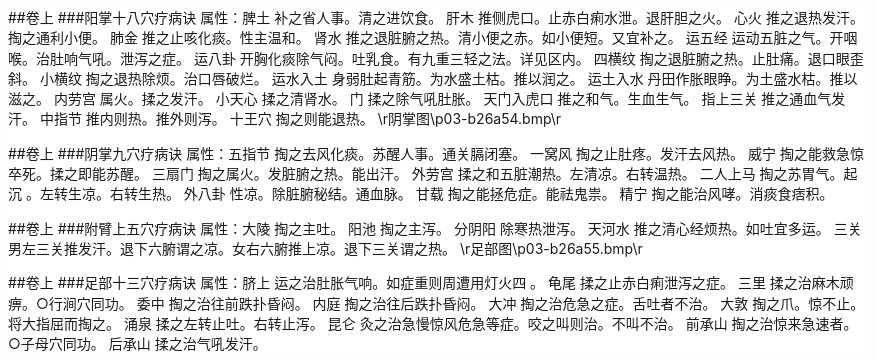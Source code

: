 ##卷上
###阳掌十八穴疗病诀
属性：脾土 补之省人事。清之进饮食。 
肝木 推侧虎口。止赤白痢水泄。退肝胆之火。 
心火 推之退热发汗。掏之通利小便。 
肺金 推之止咳化痰。性主温和。 
肾水 推之退脏腑之热。清小便之赤。如小便短。又宜补之。 
运五经 运动五脏之气。开咽喉。治肚响气吼。泄泻之症。 
运八卦 开胸化痰除气闷。吐乳食。有九重三轻之法。详见区内。 
四横纹 掏之退脏腑之热。止肚痛。退口眼歪斜。 
小横纹 掏之退热除烦。治口唇破烂。 
运水入土 身弱肚起青筋。为水盛土枯。推以润之。 
运土入水 丹田作胀眼睁。为土盛水枯。推以滋之。 
内劳宫 属火。揉之发汗。 
小天心 揉之清肾水。 
门 揉之除气吼肚胀。 
天门入虎口 推之和气。生血生气。 
指上三关 推之通血气发汗。 
中指节 推内则热。推外则泻。 
十王穴 掏之则能退热。 
\r阴掌图\p03-b26a54.bmp\r 

##卷上
###阴掌九穴疗病诀
属性：五指节 掏之去风化痰。苏醒人事。通关膈闭塞。 
一窝风 掏之止肚疼。发汗去风热。 
威宁 掏之能救急惊卒死。揉之即能苏醒。 
三扇门 掏之属火。发脏腑之热。能出汗。 
外劳宫 揉之和五脏潮热。左清凉。右转温热。 
二人上马 掏之苏胃气。起沉 。左转生凉。右转生热。 
外八卦 性凉。除脏腑秘结。通血脉。 
甘载 掏之能拯危症。能祛鬼祟。 
精宁 掏之能治风哮。消痰食痞积。 

##卷上
###附臂上五穴疗病诀
属性：大陵 掏之主吐。 
阳池 掏之主泻。 
分阴阳 除寒热泄泻。 
天河水 推之清心经烦热。如吐宜多运。 
三关 男左三关推发汗。退下六腑谓之凉。女右六腑推上凉。退下三关谓之热。 
\r足部图\p03-b26a55.bmp\r 

##卷上
###足部十三穴疗病诀
属性：脐上 运之治肚胀气响。如症重则周遭用灯火四 。 
龟尾 揉之止赤白痢泄泻之症。 
三里 揉之治麻木顽痹。○行涧穴同功。 
委中 掏之治往前跌扑昏闷。 
内庭 掏之治往后跌扑昏闷。 
大冲 掏之治危急之症。舌吐者不治。 
大敦 掏之爪。惊不止。将大指屈而掏之。 
涌泉 揉之左转止吐。右转止泻。 
昆仑 灸之治急慢惊风危急等症。咬之叫则治。不叫不治。 
前承山 掏之治惊来急速者。○子母穴同功。 
后承山 揉之治气吼发汗。 
